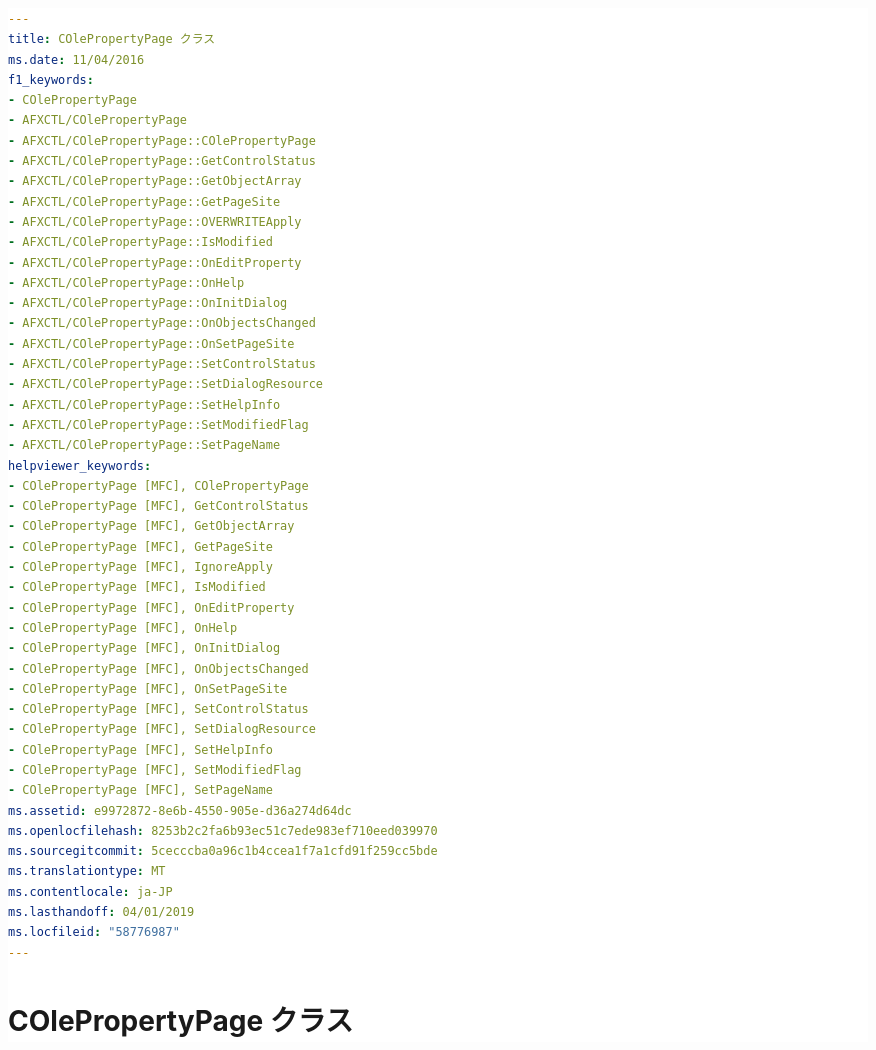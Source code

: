 ```yaml
---
title: COlePropertyPage クラス
ms.date: 11/04/2016
f1_keywords:
- COlePropertyPage
- AFXCTL/COlePropertyPage
- AFXCTL/COlePropertyPage::COlePropertyPage
- AFXCTL/COlePropertyPage::GetControlStatus
- AFXCTL/COlePropertyPage::GetObjectArray
- AFXCTL/COlePropertyPage::GetPageSite
- AFXCTL/COlePropertyPage::OVERWRITEApply
- AFXCTL/COlePropertyPage::IsModified
- AFXCTL/COlePropertyPage::OnEditProperty
- AFXCTL/COlePropertyPage::OnHelp
- AFXCTL/COlePropertyPage::OnInitDialog
- AFXCTL/COlePropertyPage::OnObjectsChanged
- AFXCTL/COlePropertyPage::OnSetPageSite
- AFXCTL/COlePropertyPage::SetControlStatus
- AFXCTL/COlePropertyPage::SetDialogResource
- AFXCTL/COlePropertyPage::SetHelpInfo
- AFXCTL/COlePropertyPage::SetModifiedFlag
- AFXCTL/COlePropertyPage::SetPageName
helpviewer_keywords:
- COlePropertyPage [MFC], COlePropertyPage
- COlePropertyPage [MFC], GetControlStatus
- COlePropertyPage [MFC], GetObjectArray
- COlePropertyPage [MFC], GetPageSite
- COlePropertyPage [MFC], IgnoreApply
- COlePropertyPage [MFC], IsModified
- COlePropertyPage [MFC], OnEditProperty
- COlePropertyPage [MFC], OnHelp
- COlePropertyPage [MFC], OnInitDialog
- COlePropertyPage [MFC], OnObjectsChanged
- COlePropertyPage [MFC], OnSetPageSite
- COlePropertyPage [MFC], SetControlStatus
- COlePropertyPage [MFC], SetDialogResource
- COlePropertyPage [MFC], SetHelpInfo
- COlePropertyPage [MFC], SetModifiedFlag
- COlePropertyPage [MFC], SetPageName
ms.assetid: e9972872-8e6b-4550-905e-d36a274d64dc
ms.openlocfilehash: 8253b2c2fa6b93ec51c7ede983ef710eed039970
ms.sourcegitcommit: 5cecccba0a96c1b4ccea1f7a1cfd91f259cc5bde
ms.translationtype: MT
ms.contentlocale: ja-JP
ms.lasthandoff: 04/01/2019
ms.locfileid: "58776987"
---
```

# <a name="colepropertypage-class"></a>COlePropertyPage クラス
